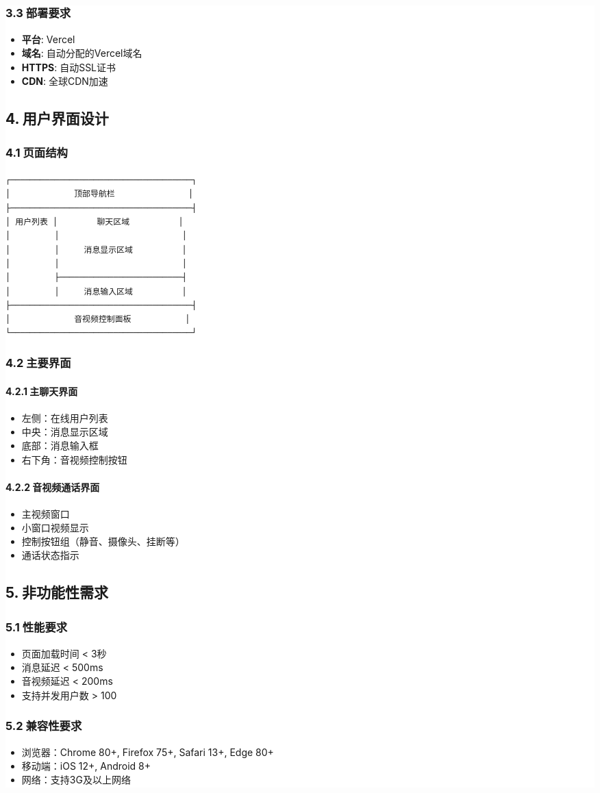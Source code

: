 ### 3.3 部署要求
- **平台**: Vercel
- **域名**: 自动分配的Vercel域名
- **HTTPS**: 自动SSL证书
- **CDN**: 全球CDN加速

## 4. 用户界面设计

### 4.1 页面结构
```
┌─────────────────────────────────────┐
│             顶部导航栏               │
├─────────────────────────────────────┤
│ 用户列表 │        聊天区域          │
│         │                         │
│         │     消息显示区域          │
│         │                         │
│         ├─────────────────────────┤
│         │     消息输入区域          │
├─────────────────────────────────────┤
│             音视频控制面板           │
└─────────────────────────────────────┘
```

### 4.2 主要界面

#### 4.2.1 主聊天界面
- 左侧：在线用户列表
- 中央：消息显示区域
- 底部：消息输入框
- 右下角：音视频控制按钮

#### 4.2.2 音视频通话界面
- 主视频窗口
- 小窗口视频显示
- 控制按钮组（静音、摄像头、挂断等）
- 通话状态指示

## 5. 非功能性需求

### 5.1 性能要求
- 页面加载时间 < 3秒
- 消息延迟 < 500ms
- 音视频延迟 < 200ms
- 支持并发用户数 > 100

### 5.2 兼容性要求
- 浏览器：Chrome 80+, Firefox 75+, Safari 13+, Edge 80+
- 移动端：iOS 12+, Android 8+
- 网络：支持3G及以上网络
